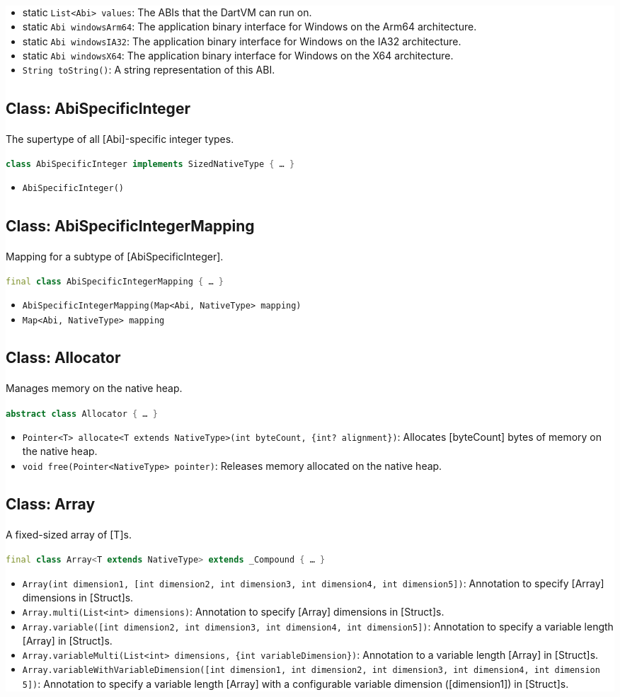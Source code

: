 - static `List<Abi> values`: The ABIs that the DartVM can run on.
- static `Abi windowsArm64`:
  The application binary interface for Windows on the Arm64 architecture.
- static `Abi windowsIA32`:
  The application binary interface for Windows on the IA32 architecture.
- static `Abi windowsX64`:
  The application binary interface for Windows on the X64 architecture.
- `String toString()`: A string representation of this ABI.

## Class: AbiSpecificInteger

The supertype of all [Abi]-specific integer types.

```dart
class AbiSpecificInteger implements SizedNativeType { … }
```

- `AbiSpecificInteger()`

## Class: AbiSpecificIntegerMapping

Mapping for a subtype of [AbiSpecificInteger].

```dart
final class AbiSpecificIntegerMapping { … }
```

- `AbiSpecificIntegerMapping(Map<Abi, NativeType> mapping)`
- `Map<Abi, NativeType> mapping`

## Class: Allocator

Manages memory on the native heap.

```dart
abstract class Allocator { … }
```

- `Pointer<T> allocate<T extends NativeType>(int byteCount, {int? alignment})`:
  Allocates [byteCount] bytes of memory on the native heap.
- `void free(Pointer<NativeType> pointer)`:
  Releases memory allocated on the native heap.

## Class: Array

A fixed-sized array of [T]s.

```dart
final class Array<T extends NativeType> extends _Compound { … }
```

- `Array(int dimension1, [int dimension2, int dimension3, int dimension4, int dimension5])`:
  Annotation to specify [Array] dimensions in [Struct]s.
- `Array.multi(List<int> dimensions)`:
  Annotation to specify [Array] dimensions in [Struct]s.
- `Array.variable([int dimension2, int dimension3, int dimension4, int dimension5])`:
  Annotation to specify a variable length [Array] in [Struct]s.
- `Array.variableMulti(List<int> dimensions, {int variableDimension})`:
  Annotation to a variable length [Array] in [Struct]s.
- `Array.variableWithVariableDimension([int dimension1, int dimension2, int dimension3, int dimension4, int dimension5])`:
  Annotation to specify a variable length [Array] with a configurable
  variable dimension ([dimension1]) in [Struct]s.
